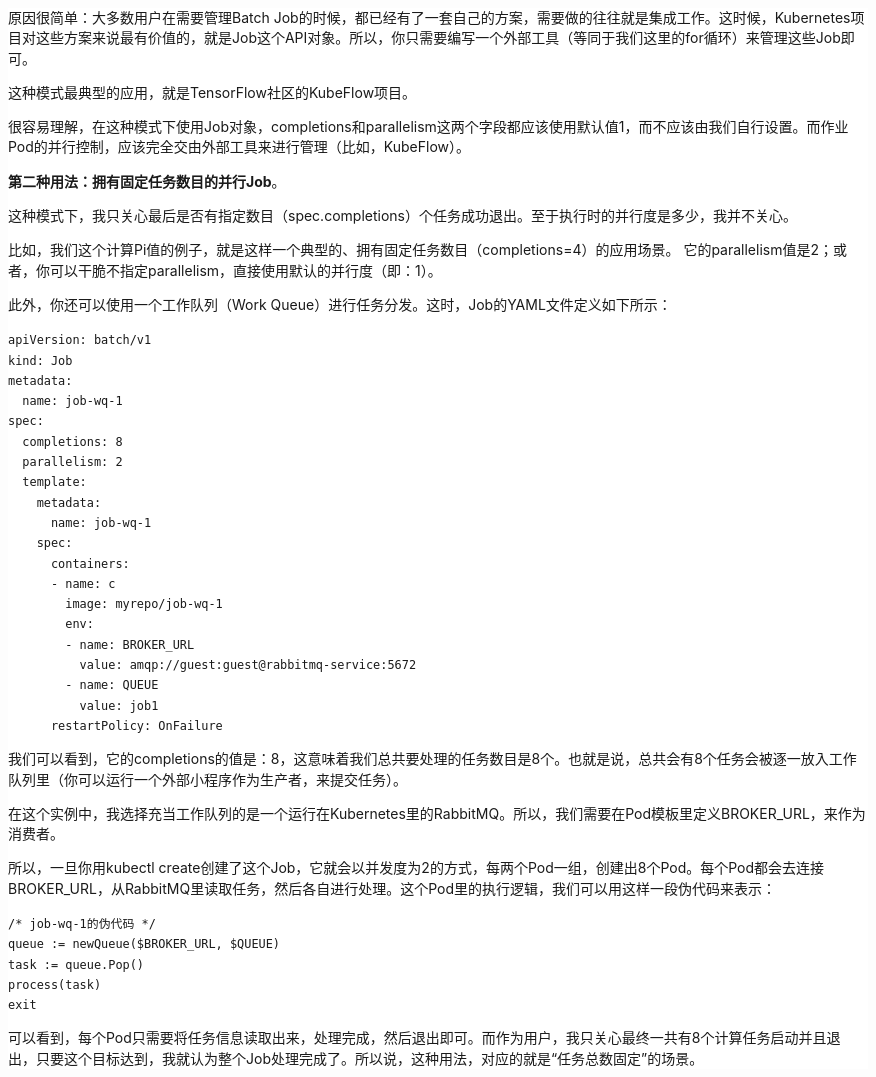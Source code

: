 <p>原因很简单：大多数用户在需要管理Batch Job的时候，都已经有了一套自己的方案，需要做的往往就是集成工作。这时候，Kubernetes项目对这些方案来说最有价值的，就是Job这个API对象。所以，你只需要编写一个外部工具（等同于我们这里的for循环）来管理这些Job即可。</p>

<p>这种模式最典型的应用，就是TensorFlow社区的KubeFlow项目。</p>

<p>很容易理解，在这种模式下使用Job对象，completions和parallelism这两个字段都应该使用默认值1，而不应该由我们自行设置。而作业Pod的并行控制，应该完全交由外部工具来进行管理（比如，KubeFlow）。</p>

<p><strong>第二种用法：拥有固定任务数目的并行Job</strong>。</p>

<p>这种模式下，我只关心最后是否有指定数目（spec.completions）个任务成功退出。至于执行时的并行度是多少，我并不关心。</p>

<p>比如，我们这个计算Pi值的例子，就是这样一个典型的、拥有固定任务数目（completions=4）的应用场景。 它的parallelism值是2；或者，你可以干脆不指定parallelism，直接使用默认的并行度（即：1）。</p>

<p>此外，你还可以使用一个工作队列（Work Queue）进行任务分发。这时，Job的YAML文件定义如下所示：</p>

<pre><code>apiVersion: batch/v1
kind: Job
metadata:
  name: job-wq-1
spec:
  completions: 8
  parallelism: 2
  template:
    metadata:
      name: job-wq-1
    spec:
      containers:
      - name: c
        image: myrepo/job-wq-1
        env:
        - name: BROKER_URL
          value: amqp://guest:guest@rabbitmq-service:5672
        - name: QUEUE
          value: job1
      restartPolicy: OnFailure
</code></pre>

<p>我们可以看到，它的completions的值是：8，这意味着我们总共要处理的任务数目是8个。也就是说，总共会有8个任务会被逐一放入工作队列里（你可以运行一个外部小程序作为生产者，来提交任务）。</p>

<p>在这个实例中，我选择充当工作队列的是一个运行在Kubernetes里的RabbitMQ。所以，我们需要在Pod模板里定义BROKER_URL，来作为消费者。</p>

<p>所以，一旦你用kubectl create创建了这个Job，它就会以并发度为2的方式，每两个Pod一组，创建出8个Pod。每个Pod都会去连接BROKER_URL，从RabbitMQ里读取任务，然后各自进行处理。这个Pod里的执行逻辑，我们可以用这样一段伪代码来表示：</p>

<pre><code>/* job-wq-1的伪代码 */
queue := newQueue($BROKER_URL, $QUEUE)
task := queue.Pop()
process(task)
exit
</code></pre>

<p>可以看到，每个Pod只需要将任务信息读取出来，处理完成，然后退出即可。而作为用户，我只关心最终一共有8个计算任务启动并且退出，只要这个目标达到，我就认为整个Job处理完成了。所以说，这种用法，对应的就是“任务总数固定”的场景。</p>
